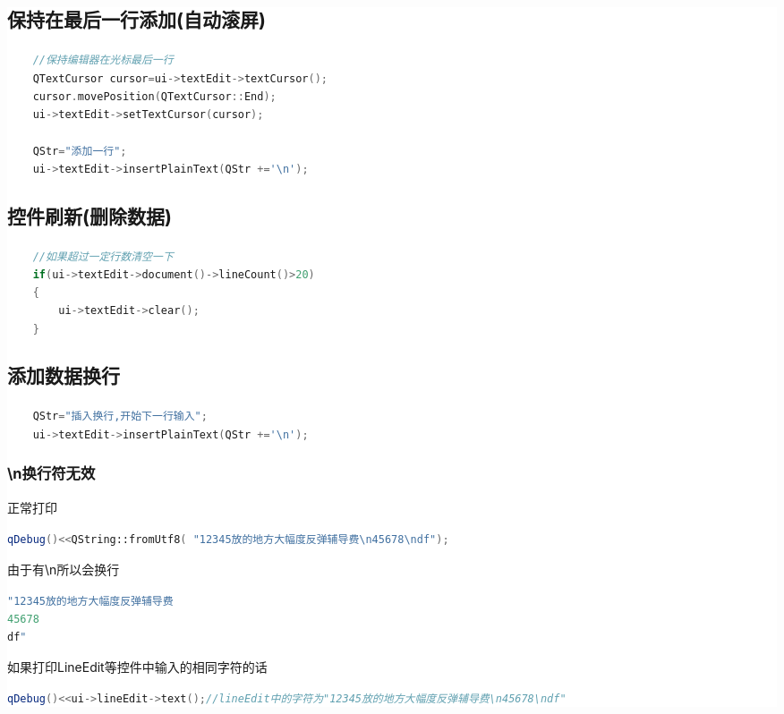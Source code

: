 
##  保持在最后一行添加(自动滚屏)

```c
    //保持编辑器在光标最后一行
    QTextCursor cursor=ui->textEdit->textCursor();
    cursor.movePosition(QTextCursor::End);
    ui->textEdit->setTextCursor(cursor);
 
    QStr="添加一行";
    ui->textEdit->insertPlainText(QStr +='\n');
```



## 控件刷新(删除数据)

```c
    //如果超过一定行数清空一下
    if(ui->textEdit->document()->lineCount()>20)
    {
        ui->textEdit->clear();
    }
```



## 添加数据换行

```c
    QStr="插入换行,开始下一行输入";
    ui->textEdit->insertPlainText(QStr +='\n');
```





### \n换行符无效

正常打印

```c++
qDebug()<<QString::fromUtf8( "12345放的地方大幅度反弹辅导费\n45678\ndf"); 
```

由于有\n所以会换行

```c++
"12345放的地方大幅度反弹辅导费
45678
df" 
```

如果打印LineEdit等控件中输入的相同字符的话

```c++
qDebug()<<ui->lineEdit->text();//lineEdit中的字符为"12345放的地方大幅度反弹辅导费\n45678\ndf"
```
